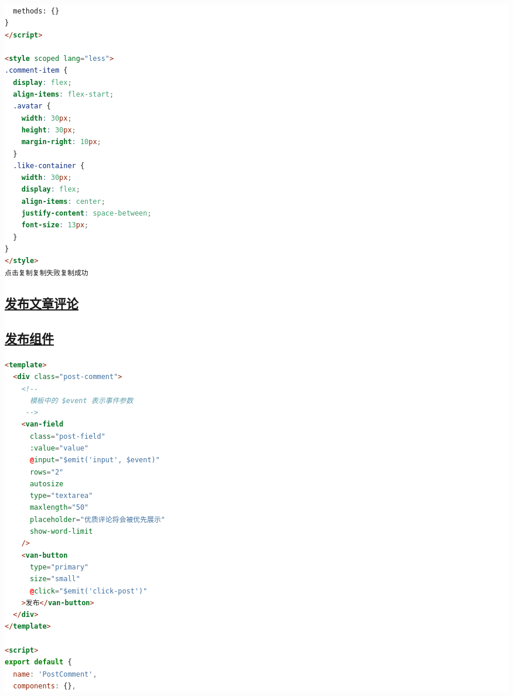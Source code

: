 ```html
  methods: {}
}
</script>

<style scoped lang="less">
.comment-item {
  display: flex;
  align-items: flex-start;
  .avatar {
    width: 30px;
    height: 30px;
    margin-right: 10px;
  }
  .like-container {
    width: 30px;
    display: flex;
    align-items: center;
    justify-content: space-between;
    font-size: 13px;
  }
}
</style>
点击复制复制失败复制成功
```

## [发布文章评论](https://lxst9l.coding-pages.com/#/10-%E6%96%87%E7%AB%A0%E8%AF%84%E8%AE%BA?id=%e5%8f%91%e5%b8%83%e6%96%87%e7%ab%a0%e8%af%84%e8%ae%ba)

## [发布组件](https://lxst9l.coding-pages.com/#/10-%E6%96%87%E7%AB%A0%E8%AF%84%E8%AE%BA?id=%e5%8f%91%e5%b8%83%e7%bb%84%e4%bb%b6)

```html
<template>
  <div class="post-comment">
    <!--
      模板中的 $event 表示事件参数
     -->
    <van-field
      class="post-field"
      :value="value"
      @input="$emit('input', $event)"
      rows="2"
      autosize
      type="textarea"
      maxlength="50"
      placeholder="优质评论将会被优先展示"
      show-word-limit
    />
    <van-button
      type="primary"
      size="small"
      @click="$emit('click-post')"
    >发布</van-button>
  </div>
</template>

<script>
export default {
  name: 'PostComment',
  components: {},
```
